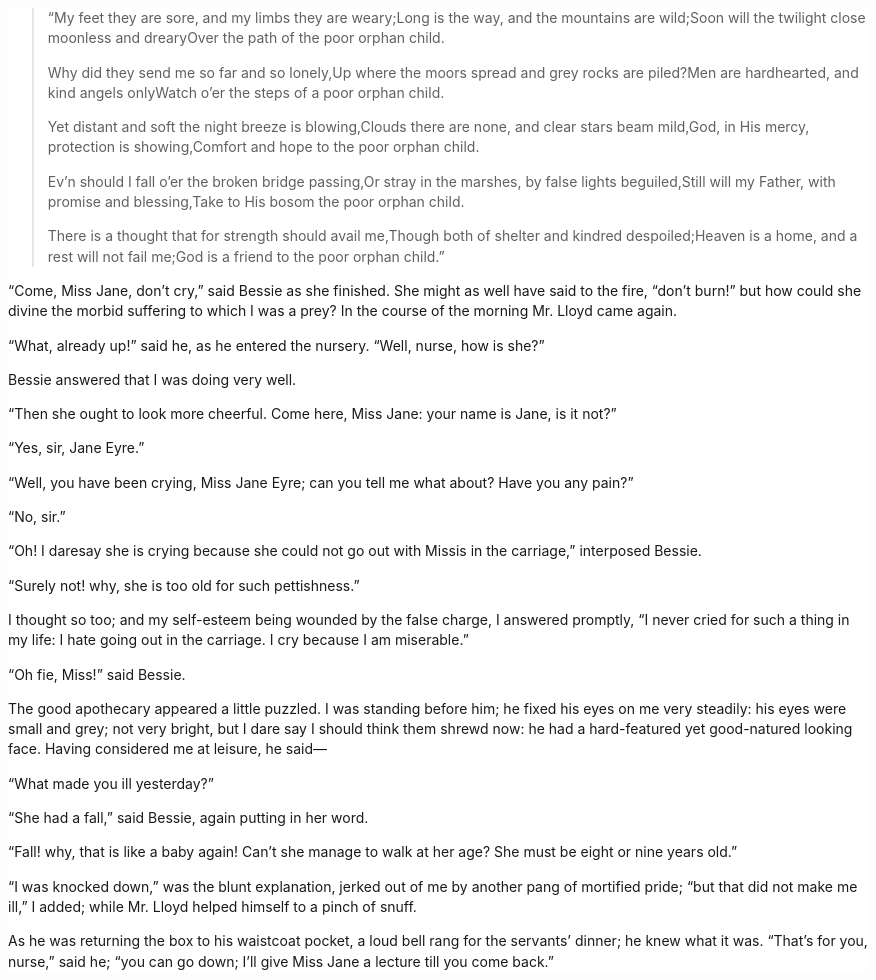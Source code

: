 > “My feet they are sore, and my limbs they are weary;Long is the way, and the mountains are wild;Soon will the twilight close moonless and drearyOver the path of the poor orphan child.
>
> Why did they send me so far and so lonely,Up where the moors spread and grey rocks are piled?Men are hardhearted, and kind angels onlyWatch o’er the steps of a poor orphan child.
>
> Yet distant and soft the night breeze is blowing,Clouds there are none, and clear stars beam mild,God, in His mercy, protection is showing,Comfort and hope to the poor orphan child.
>
> Ev’n should I fall o’er the broken bridge passing,Or stray in the marshes, by false lights beguiled,Still will my Father, with promise and blessing,Take to His bosom the poor orphan child.
>
> There is a thought that for strength should avail me,Though both of shelter and kindred despoiled;Heaven is a home, and a rest will not fail me;God is a friend to the poor orphan child.”

“Come, Miss Jane, don’t cry,” said Bessie as she finished. She might as well have said to the fire, “don’t burn!” but how could she divine the morbid suffering to which I was a prey? In the course of the morning Mr. Lloyd came again.

“What, already up!” said he, as he entered the nursery. “Well, nurse, how is she?”

Bessie answered that I was doing very well.

“Then she ought to look more cheerful. Come here, Miss Jane: your name is Jane, is it not?”

“Yes, sir, Jane Eyre.”

“Well, you have been crying, Miss Jane Eyre; can you tell me what about? Have you any pain?”

“No, sir.”

“Oh! I daresay she is crying because she could not go out with Missis in the carriage,” interposed Bessie.

“Surely not! why, she is too old for such pettishness.”

I thought so too; and my self-esteem being wounded by the false charge, I answered promptly, “I never cried for such a thing in my life: I hate going out in the carriage. I cry because I am miserable.”

“Oh fie, Miss!” said Bessie.

The good apothecary appeared a little puzzled. I was standing before him; he fixed his eyes on me very steadily: his eyes were small and grey; not very bright, but I dare say I should think them shrewd now: he had a hard-featured yet good-natured looking face. Having considered me at leisure, he said⁠—

“What made you ill yesterday?”

“She had a fall,” said Bessie, again putting in her word.

“Fall! why, that is like a baby again! Can’t she manage to walk at her age? She must be eight or nine years old.”

“I was knocked down,” was the blunt explanation, jerked out of me by another pang of mortified pride; “but that did not make me ill,” I added; while Mr. Lloyd helped himself to a pinch of snuff.

As he was returning the box to his waistcoat pocket, a loud bell rang for the servants’ dinner; he knew what it was. “That’s for you, nurse,” said he; “you can go down; I’ll give Miss Jane a lecture till you come back.”
